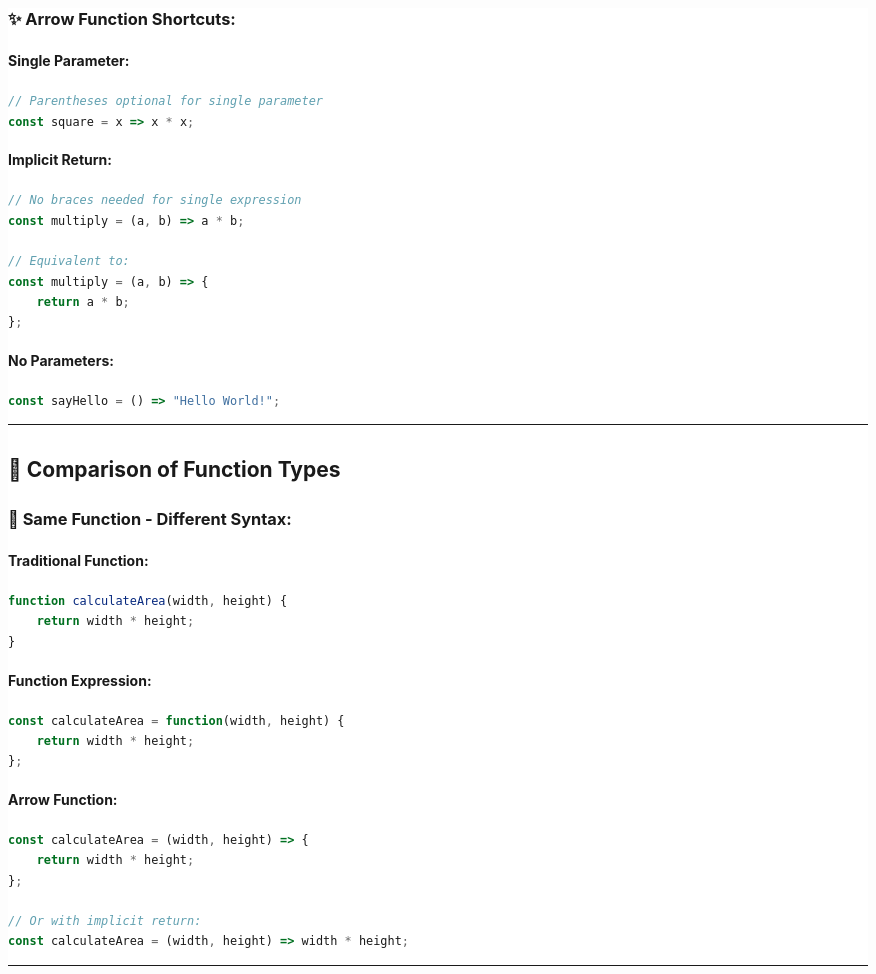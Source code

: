 ### ✨ **Arrow Function Shortcuts:**

#### **Single Parameter:**
```javascript
// Parentheses optional for single parameter
const square = x => x * x;
```

#### **Implicit Return:**
```javascript
// No braces needed for single expression
const multiply = (a, b) => a * b;

// Equivalent to:
const multiply = (a, b) => {
    return a * b;
};
```

#### **No Parameters:**
```javascript
const sayHello = () => "Hello World!";
```

---

## 🔄 **Comparison of Function Types**

### 🧪 **Same Function - Different Syntax:**

#### **Traditional Function:**
```javascript
function calculateArea(width, height) {
    return width * height;
}
```

#### **Function Expression:**
```javascript
const calculateArea = function(width, height) {
    return width * height;
};
```

#### **Arrow Function:**
```javascript
const calculateArea = (width, height) => {
    return width * height;
};

// Or with implicit return:
const calculateArea = (width, height) => width * height;
```

---